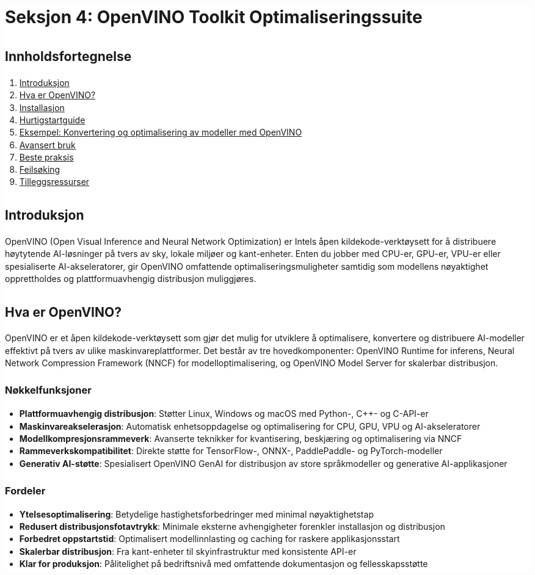 
# Seksjon 4: OpenVINO Toolkit Optimaliseringssuite

## Innholdsfortegnelse
1. [Introduksjon](../../../Module04)
2. [Hva er OpenVINO?](../../../Module04)
3. [Installasjon](../../../Module04)
4. [Hurtigstartguide](../../../Module04)
5. [Eksempel: Konvertering og optimalisering av modeller med OpenVINO](../../../Module04)
6. [Avansert bruk](../../../Module04)
7. [Beste praksis](../../../Module04)
8. [Feilsøking](../../../Module04)
9. [Tilleggsressurser](../../../Module04)

## Introduksjon

OpenVINO (Open Visual Inference and Neural Network Optimization) er Intels åpen kildekode-verktøysett for å distribuere høytytende AI-løsninger på tvers av sky, lokale miljøer og kant-enheter. Enten du jobber med CPU-er, GPU-er, VPU-er eller spesialiserte AI-akseleratorer, gir OpenVINO omfattende optimaliseringsmuligheter samtidig som modellens nøyaktighet opprettholdes og plattformuavhengig distribusjon muliggjøres.

## Hva er OpenVINO?

OpenVINO er et åpen kildekode-verktøysett som gjør det mulig for utviklere å optimalisere, konvertere og distribuere AI-modeller effektivt på tvers av ulike maskinvareplattformer. Det består av tre hovedkomponenter: OpenVINO Runtime for inferens, Neural Network Compression Framework (NNCF) for modelloptimalisering, og OpenVINO Model Server for skalerbar distribusjon.

### Nøkkelfunksjoner

- **Plattformuavhengig distribusjon**: Støtter Linux, Windows og macOS med Python-, C++- og C-API-er
- **Maskinvareakselerasjon**: Automatisk enhetsoppdagelse og optimalisering for CPU, GPU, VPU og AI-akseleratorer
- **Modellkompresjonsrammeverk**: Avanserte teknikker for kvantisering, beskjæring og optimalisering via NNCF
- **Rammeverkskompatibilitet**: Direkte støtte for TensorFlow-, ONNX-, PaddlePaddle- og PyTorch-modeller
- **Generativ AI-støtte**: Spesialisert OpenVINO GenAI for distribusjon av store språkmodeller og generative AI-applikasjoner

### Fordeler

- **Ytelsesoptimalisering**: Betydelige hastighetsforbedringer med minimal nøyaktighetstap
- **Redusert distribusjonsfotavtrykk**: Minimale eksterne avhengigheter forenkler installasjon og distribusjon
- **Forbedret oppstartstid**: Optimalisert modellinnlasting og caching for raskere applikasjonsstart
- **Skalerbar distribusjon**: Fra kant-enheter til skyinfrastruktur med konsistente API-er
- **Klar for produksjon**: Pålitelighet på bedriftsnivå med omfattende dokumentasjon og fellesskapsstøtte
